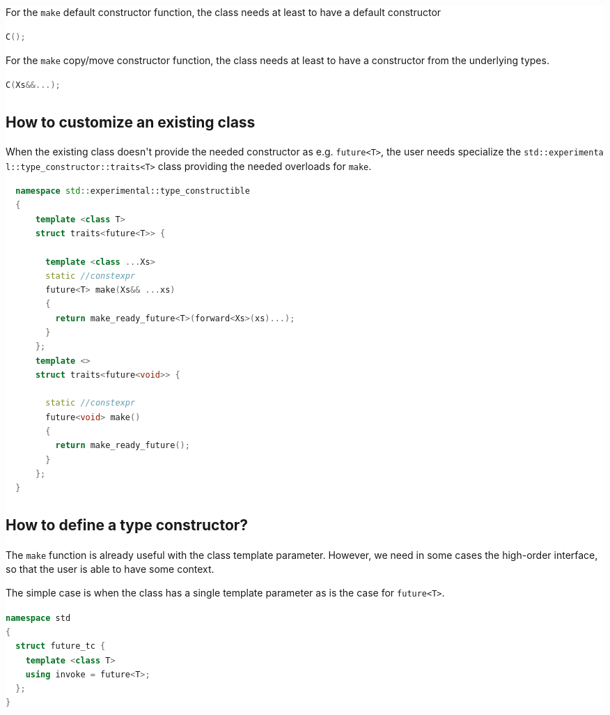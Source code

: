 For the `make` default constructor function, the class needs at least to have a 
default constructor

```c++
C();
```

For the `make` copy/move constructor function, the class needs at least to have a constructor from the underlying types.

```c++
C(Xs&&...);
```

## How to customize an existing class

When the existing class doesn't provide the needed constructor as e.g. `future<T>`, the user needs specialize the `std::experimental::type_constructor::traits<T>` class providing the needed overloads for `make`.

```c++
  namespace std::experimental::type_constructible 
  {
      template <class T>
      struct traits<future<T>> {

        template <class ...Xs>
        static //constexpr
        future<T> make(Xs&& ...xs)
        {
          return make_ready_future<T>(forward<Xs>(xs)...);
        }
      };
      template <>
      struct traits<future<void>> {

        static //constexpr
        future<void> make()
        {
          return make_ready_future();
        }
      };
  }
```

## How to define a type constructor?

The `make` function is already useful with the class template parameter. However, we need in some cases the high-order interface, so that the user is able to have some context. 

The simple case is when the class has a single template parameter as is the case for 
`future<T>`. 

```c++
namespace std
{
  struct future_tc {
    template <class T>
    using invoke = future<T>;
  };
}
```

